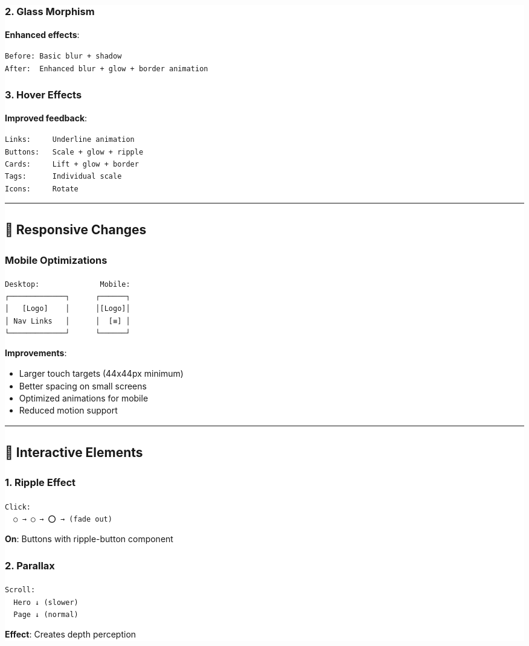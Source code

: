 ### 2. Glass Morphism
**Enhanced effects**:
```
Before: Basic blur + shadow
After:  Enhanced blur + glow + border animation
```

### 3. Hover Effects
**Improved feedback**:
```
Links:     Underline animation
Buttons:   Scale + glow + ripple
Cards:     Lift + glow + border
Tags:      Individual scale
Icons:     Rotate
```

---

## 📱 Responsive Changes

### Mobile Optimizations
```
Desktop:              Mobile:
┌─────────────┐      ┌──────┐
│   [Logo]    │      │[Logo]│
│ Nav Links   │      │  [≡] │
└─────────────┘      └──────┘
```

**Improvements**:
- Larger touch targets (44x44px minimum)
- Better spacing on small screens
- Optimized animations for mobile
- Reduced motion support

---

## 🎯 Interactive Elements

### 1. Ripple Effect
```
Click:
  ○ → ◯ → ⭕ → (fade out)
```
**On**: Buttons with ripple-button component

### 2. Parallax
```
Scroll:
  Hero ↓ (slower)
  Page ↓ (normal)
```
**Effect**: Creates depth perception
